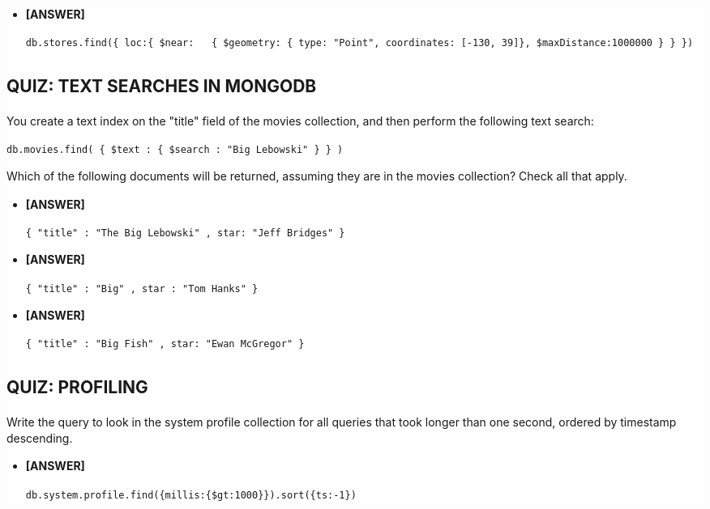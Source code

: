 -   **[ANSWER]**

    ``` {.javascript}
    db.stores.find({ loc:{ $near:   { $geometry: { type: "Point", coordinates: [-130, 39]}, $maxDistance:1000000 } } })
    ```

QUIZ: TEXT SEARCHES IN MONGODB
------------------------------

You create a text index on the "title" field of the movies collection,
and then perform the following text search:

``` {.javascript}
db.movies.find( { $text : { $search : "Big Lebowski" } } )
```

Which of the following documents will be returned, assuming they are in
the movies collection? Check all that apply.

-   **[ANSWER]**

    ``` {.json}
    { "title" : "The Big Lebowski" , star: "Jeff Bridges" }
    ```

-   **[ANSWER]**

    ``` {.json}
    { "title" : "Big" , star : "Tom Hanks" }
    ```

-   **[ANSWER]**

    ``` {.json}
    { "title" : "Big Fish" , star: "Ewan McGregor" }
    ```

QUIZ: PROFILING
---------------

Write the query to look in the system profile collection for all queries
that took longer than one second, ordered by timestamp descending.

-   **[ANSWER]**

    ``` {.javascript}
    db.system.profile.find({millis:{$gt:1000}}).sort({ts:-1})
    ```
